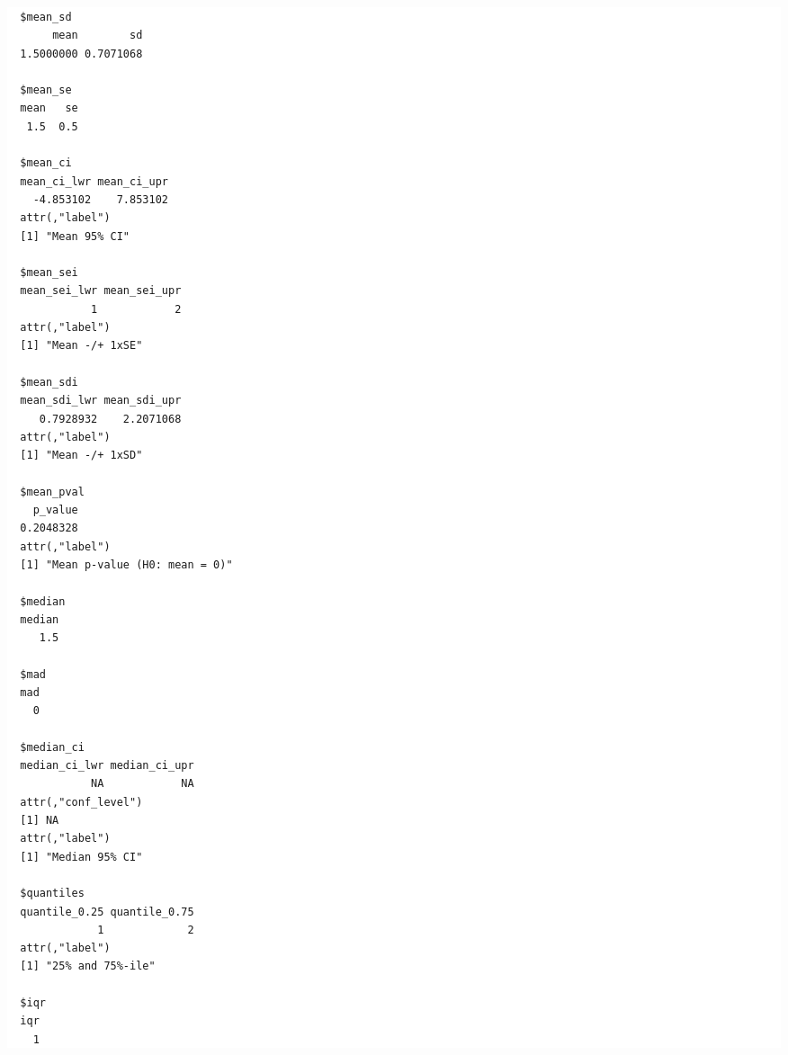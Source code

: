       $mean_sd
           mean        sd 
      1.5000000 0.7071068 
      
      $mean_se
      mean   se 
       1.5  0.5 
      
      $mean_ci
      mean_ci_lwr mean_ci_upr 
        -4.853102    7.853102 
      attr(,"label")
      [1] "Mean 95% CI"
      
      $mean_sei
      mean_sei_lwr mean_sei_upr 
                 1            2 
      attr(,"label")
      [1] "Mean -/+ 1xSE"
      
      $mean_sdi
      mean_sdi_lwr mean_sdi_upr 
         0.7928932    2.2071068 
      attr(,"label")
      [1] "Mean -/+ 1xSD"
      
      $mean_pval
        p_value 
      0.2048328 
      attr(,"label")
      [1] "Mean p-value (H0: mean = 0)"
      
      $median
      median 
         1.5 
      
      $mad
      mad 
        0 
      
      $median_ci
      median_ci_lwr median_ci_upr 
                 NA            NA 
      attr(,"conf_level")
      [1] NA
      attr(,"label")
      [1] "Median 95% CI"
      
      $quantiles
      quantile_0.25 quantile_0.75 
                  1             2 
      attr(,"label")
      [1] "25% and 75%-ile"
      
      $iqr
      iqr 
        1 
      